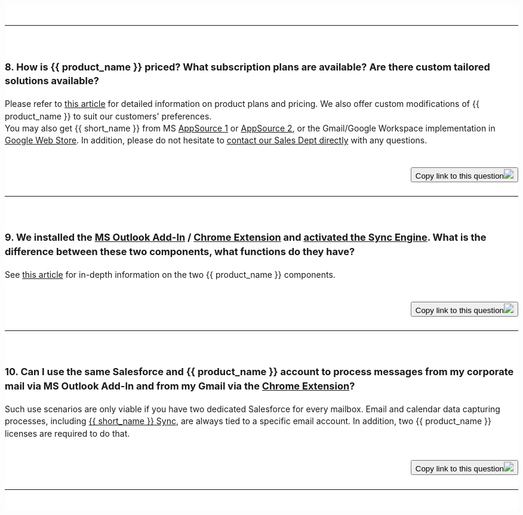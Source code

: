 &nbsp;
* * *
&nbsp;
### 8\. How is {{ product_name }} priced? What subscription plans are available? Are there custom tailored solutions available?

Please refer to [this article](https://revenuegrid.com/pricing/) for detailed information on product plans and pricing. We also offer custom modifications of {{ product_name }} to suit our customers' preferences.  
You may also get {{ short_name }} from MS [AppSource 1](https://store.office.com/en-us/app.aspx?assetid=WA104379517) or [AppSource 2](https://appsource.microsoft.com/en-US/product/office/wa104379517), or the Gmail/Google Workspace implementation in [Google Web Store](https://chrome.google.com/webstore/detail/revenue-grid-for-salesfor/agfekjndkedoakoeahndfnjilkifbicn?hl=en). In addition, please do not hesitate to [contact our Sales Dept directly](mailto:sales@revenuegrid.com) with any questions.

<br><button class="button copy-to-clipboard" style="float: right;" onclick="setClipboard('https://docs.revenuegrid.com/ri/fast/articles/Frequently-Asked-Questions/#8_how_is_rg_email_sidebar_priced_what_subscription_plans_are_available_are_there_custom_tailored_solutions_available')">Copy link to this question<img src="../../assets/images/faq/copy.svg"></button>

&nbsp;
* * *
&nbsp;

### 9\. We installed the [MS Outlook Add-In](../How-to-Install-and-Run-the-Solution-all-configurations/) / [Chrome Extension](../How-to-Set-Up-the-Chrome-Extension-for-Salesforce-and-Gmail/) and [activated the Sync Engine](../Authorizing-Sync-Engine-to-Work-with-Your-Data/). What is the difference between these two components, what functions do they have?

See [this article](../AddIn-vs-Sync-Functions/) for in-depth information on the two {{ product_name }} components.

<br><button class="button copy-to-clipboard" style="float: right;" onclick="setClipboard('https://docs.revenuegrid.com/ri/fast/articles/Frequently-Asked-Questions/#9_we_installed_the_ms_outlook_add-in_chrome_extension_and_activated_the_sync_engine_what_is_the_difference_between_these_two_components_what_functions_do_they_have')">Copy link to this question<img src="../../assets/images/faq/copy.svg"></button>

&nbsp;
* * *
&nbsp;

### 10. Can I use the same Salesforce and {{ product_name }} account to process messages from my corporate mail via MS Outlook Add-In and from my Gmail via the [Chrome Extension](../Using-the-Solution-for-Salesforce-and-Gmail/)?

Such use scenarios are only viable if you have two dedicated Salesforce for every mailbox. Email and calendar data capturing processes, including [{{ short_name }} Sync](../Synchronization-Engine-An-Overview/), are always tied to a specific email account. In addition, two {{ product_name }} licenses are required to do that.

<br><button class="button copy-to-clipboard" style="float: right;" onclick="setClipboard('https://docs.revenuegrid.com/ri/fast/articles/Frequently-Asked-Questions/#10_can_i_use_the_same_salesforce_and_rg_email_sidebar_account_to_process_messages_from_my_corporate_mail_via_ms_outlook_add-in_and_from_my_gmail_via_the_chrome_extension')">Copy link to this question<img src="../../assets/images/faq/copy.svg"></button>

&nbsp;
* * *
&nbsp;

